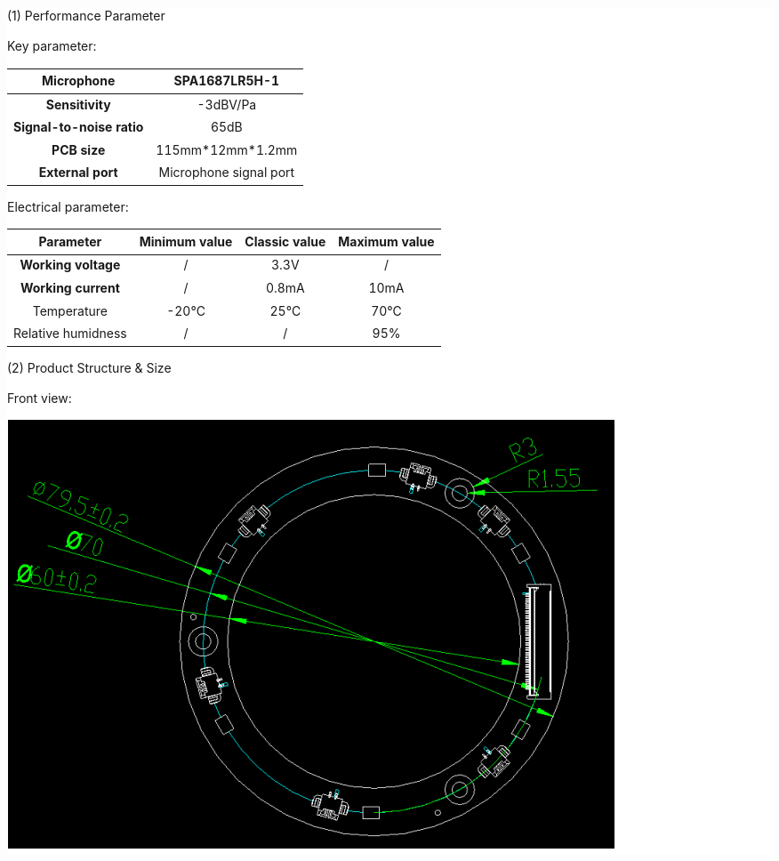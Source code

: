   (1) Performance Parameter

  Key parameter:

  | **Microphone**         | SPA1687LR5H-1    |
  | :-------------------: | :---------------: |
  | **Sensitivity**       | -3dBV/Pa         |
  | **Signal-to-noise ratio** | 65dB             |
  | **PCB size**          | 115mm\*12mm\*1.2mm |
  | **External port**     | Microphone signal port |

  Electrical parameter:

  | **Parameter**       | **Minimum value** | **Classic value** | **Maximum value** |
  | :------------------: | :-----------: | :-----------: | :-----------: |
  | **Working voltage** | /             | 3.3V          | /             |
  | **Working current** | /             | 0.8mA         | 10mA          |
  | Temperature        | -20℃          | 25℃           | 70℃           |
  | Relative humidness | /             | /             | 95%           |

  (2) Product Structure & Size

  Front view:

  <img src="../_static/media/chapter_9/section_1/media/image10.png" class="common_img" />

